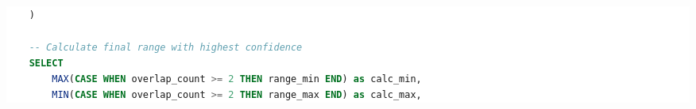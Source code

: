 ```sql
    )
    
    -- Calculate final range with highest confidence
    SELECT 
        MAX(CASE WHEN overlap_count >= 2 THEN range_min END) as calc_min,
        MIN(CASE WHEN overlap_count >= 2 THEN range_max END) as calc_max,
